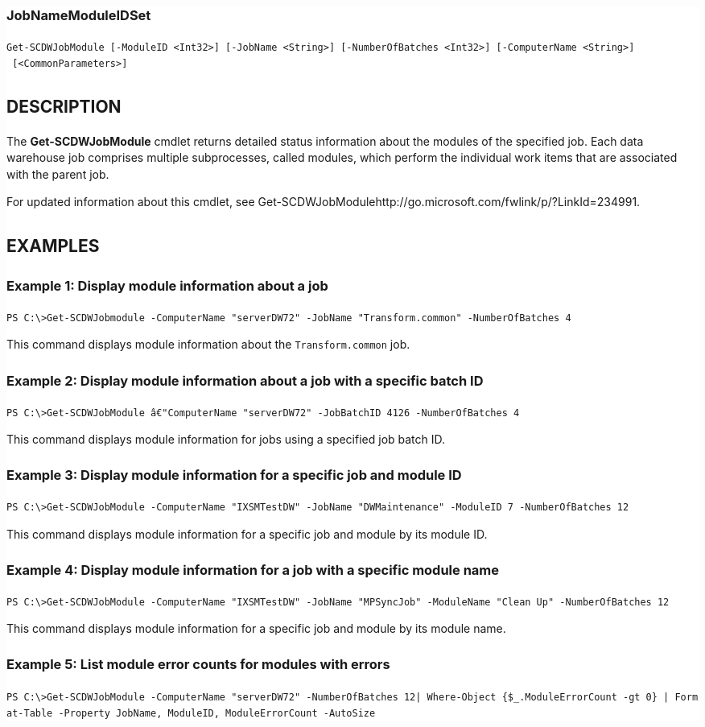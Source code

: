 ### JobNameModuleIDSet
```
Get-SCDWJobModule [-ModuleID <Int32>] [-JobName <String>] [-NumberOfBatches <Int32>] [-ComputerName <String>]
 [<CommonParameters>]
```

## DESCRIPTION
The **Get-SCDWJobModule** cmdlet returns detailed status information about the modules of the specified job.
Each data warehouse job comprises multiple subprocesses, called modules, which perform the individual work items that are associated with the parent job.

For updated information about this cmdlet, see Get-SCDWJobModulehttp://go.microsoft.com/fwlink/p/?LinkId=234991.

## EXAMPLES

### Example 1: Display module information about a job
```
PS C:\>Get-SCDWJobmodule -ComputerName "serverDW72" -JobName "Transform.common" -NumberOfBatches 4
```

This command displays module information about the `Transform.common` job.

### Example 2: Display module information about a job with a specific batch ID
```
PS C:\>Get-SCDWJobModule â€"ComputerName "serverDW72" -JobBatchID 4126 -NumberOfBatches 4
```

This command displays module information for jobs using a specified job batch ID.

### Example 3: Display module information for a specific job and module ID
```
PS C:\>Get-SCDWJobModule -ComputerName "IXSMTestDW" -JobName "DWMaintenance" -ModuleID 7 -NumberOfBatches 12
```

This command displays module information for a specific job and module by its module ID.

### Example 4: Display module information for a job with a specific module name
```
PS C:\>Get-SCDWJobModule -ComputerName "IXSMTestDW" -JobName "MPSyncJob" -ModuleName "Clean Up" -NumberOfBatches 12
```

This command displays module information for a specific job and module by its module name.

### Example 5: List module error counts for modules with errors
```
PS C:\>Get-SCDWJobModule -ComputerName "serverDW72" -NumberOfBatches 12| Where-Object {$_.ModuleErrorCount -gt 0} | Format-Table -Property JobName, ModuleID, ModuleErrorCount -AutoSize
```
